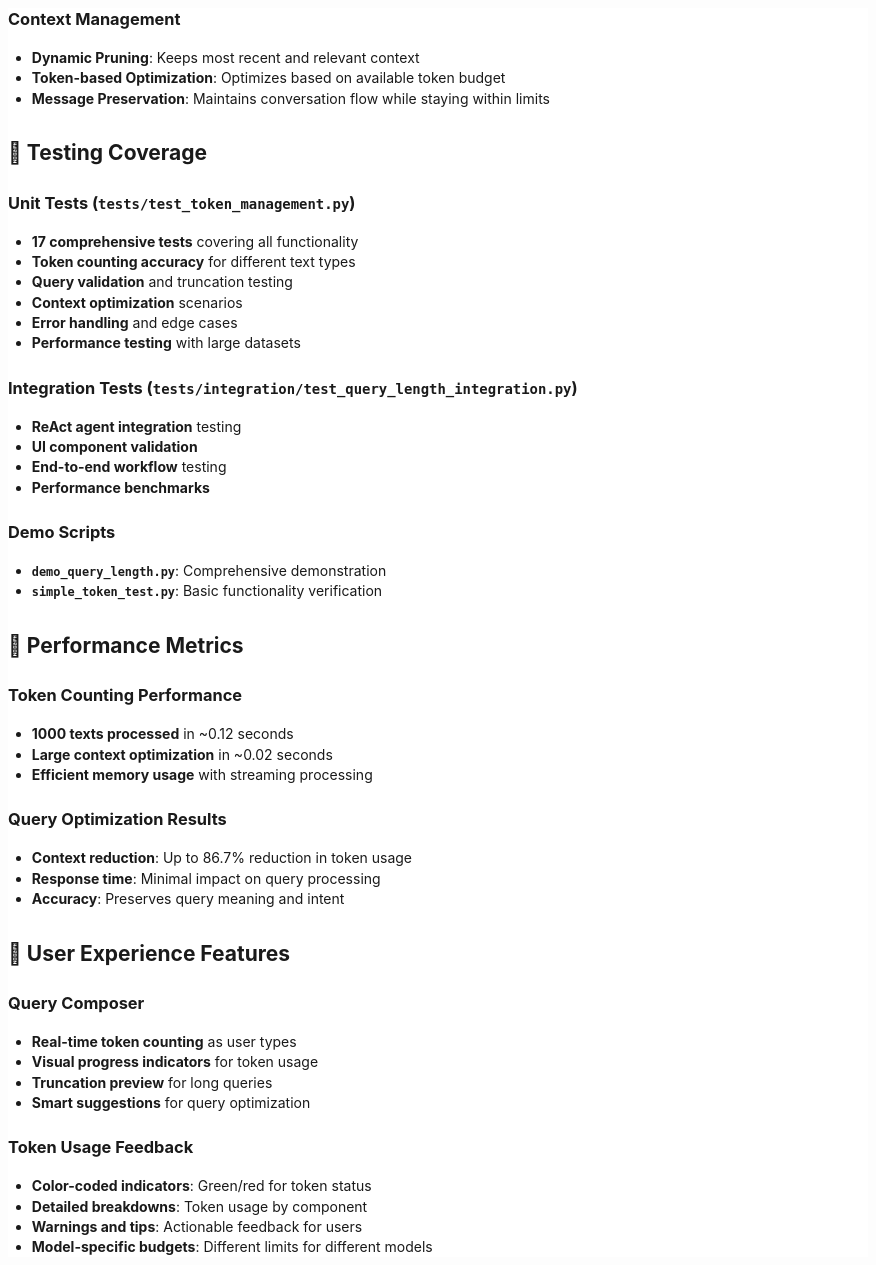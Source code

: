 ### Context Management
- **Dynamic Pruning**: Keeps most recent and relevant context
- **Token-based Optimization**: Optimizes based on available token budget
- **Message Preservation**: Maintains conversation flow while staying within limits

## 🧪 Testing Coverage

### Unit Tests (`tests/test_token_management.py`)
- **17 comprehensive tests** covering all functionality
- **Token counting accuracy** for different text types
- **Query validation** and truncation testing
- **Context optimization** scenarios
- **Error handling** and edge cases
- **Performance testing** with large datasets

### Integration Tests (`tests/integration/test_query_length_integration.py`)
- **ReAct agent integration** testing
- **UI component validation**
- **End-to-end workflow** testing
- **Performance benchmarks**

### Demo Scripts
- **`demo_query_length.py`**: Comprehensive demonstration
- **`simple_token_test.py`**: Basic functionality verification

## 🚀 Performance Metrics

### Token Counting Performance
- **1000 texts processed** in ~0.12 seconds
- **Large context optimization** in ~0.02 seconds
- **Efficient memory usage** with streaming processing

### Query Optimization Results
- **Context reduction**: Up to 86.7% reduction in token usage
- **Response time**: Minimal impact on query processing
- **Accuracy**: Preserves query meaning and intent

## 🌟 User Experience Features

### Query Composer
- **Real-time token counting** as user types
- **Visual progress indicators** for token usage
- **Truncation preview** for long queries
- **Smart suggestions** for query optimization

### Token Usage Feedback
- **Color-coded indicators**: Green/red for token status
- **Detailed breakdowns**: Token usage by component
- **Warnings and tips**: Actionable feedback for users
- **Model-specific budgets**: Different limits for different models
